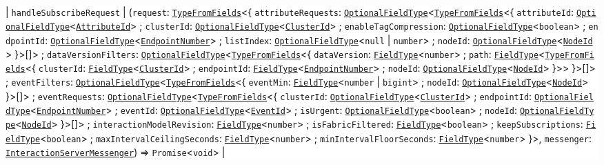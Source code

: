 | `handleSubscribeRequest` | (`request`: [`TypeFromFields`](../modules/tlv_export.md#typefromfields)\<\{ `attributeRequests`: [`OptionalFieldType`](../interfaces/tlv_export.OptionalFieldType.md)\<[`TypeFromFields`](../modules/tlv_export.md#typefromfields)\<\{ `attributeId`: [`OptionalFieldType`](../interfaces/tlv_export.OptionalFieldType.md)\<[`AttributeId`](../modules/datatype_export.md#attributeid)\> ; `clusterId`: [`OptionalFieldType`](../interfaces/tlv_export.OptionalFieldType.md)\<[`ClusterId`](../modules/datatype_export.md#clusterid)\> ; `enableTagCompression`: [`OptionalFieldType`](../interfaces/tlv_export.OptionalFieldType.md)\<`boolean`\> ; `endpointId`: [`OptionalFieldType`](../interfaces/tlv_export.OptionalFieldType.md)\<[`EndpointNumber`](../modules/datatype_export.md#endpointnumber)\> ; `listIndex`: [`OptionalFieldType`](../interfaces/tlv_export.OptionalFieldType.md)\<``null`` \| `number`\> ; `nodeId`: [`OptionalFieldType`](../interfaces/tlv_export.OptionalFieldType.md)\<[`NodeId`](../modules/datatype_export.md#nodeid)\>  }\>[]\> ; `dataVersionFilters`: [`OptionalFieldType`](../interfaces/tlv_export.OptionalFieldType.md)\<[`TypeFromFields`](../modules/tlv_export.md#typefromfields)\<\{ `dataVersion`: [`FieldType`](../interfaces/tlv_export.FieldType.md)\<`number`\> ; `path`: [`FieldType`](../interfaces/tlv_export.FieldType.md)\<[`TypeFromFields`](../modules/tlv_export.md#typefromfields)\<\{ `clusterId`: [`FieldType`](../interfaces/tlv_export.FieldType.md)\<[`ClusterId`](../modules/datatype_export.md#clusterid)\> ; `endpointId`: [`FieldType`](../interfaces/tlv_export.FieldType.md)\<[`EndpointNumber`](../modules/datatype_export.md#endpointnumber)\> ; `nodeId`: [`OptionalFieldType`](../interfaces/tlv_export.OptionalFieldType.md)\<[`NodeId`](../modules/datatype_export.md#nodeid)\>  }\>\>  }\>[]\> ; `eventFilters`: [`OptionalFieldType`](../interfaces/tlv_export.OptionalFieldType.md)\<[`TypeFromFields`](../modules/tlv_export.md#typefromfields)\<\{ `eventMin`: [`FieldType`](../interfaces/tlv_export.FieldType.md)\<`number` \| `bigint`\> ; `nodeId`: [`OptionalFieldType`](../interfaces/tlv_export.OptionalFieldType.md)\<[`NodeId`](../modules/datatype_export.md#nodeid)\>  }\>[]\> ; `eventRequests`: [`OptionalFieldType`](../interfaces/tlv_export.OptionalFieldType.md)\<[`TypeFromFields`](../modules/tlv_export.md#typefromfields)\<\{ `clusterId`: [`OptionalFieldType`](../interfaces/tlv_export.OptionalFieldType.md)\<[`ClusterId`](../modules/datatype_export.md#clusterid)\> ; `endpointId`: [`OptionalFieldType`](../interfaces/tlv_export.OptionalFieldType.md)\<[`EndpointNumber`](../modules/datatype_export.md#endpointnumber)\> ; `eventId`: [`OptionalFieldType`](../interfaces/tlv_export.OptionalFieldType.md)\<[`EventId`](../modules/datatype_export.md#eventid)\> ; `isUrgent`: [`OptionalFieldType`](../interfaces/tlv_export.OptionalFieldType.md)\<`boolean`\> ; `nodeId`: [`OptionalFieldType`](../interfaces/tlv_export.OptionalFieldType.md)\<[`NodeId`](../modules/datatype_export.md#nodeid)\>  }\>[]\> ; `interactionModelRevision`: [`FieldType`](../interfaces/tlv_export.FieldType.md)\<`number`\> ; `isFabricFiltered`: [`FieldType`](../interfaces/tlv_export.FieldType.md)\<`boolean`\> ; `keepSubscriptions`: [`FieldType`](../interfaces/tlv_export.FieldType.md)\<`boolean`\> ; `maxIntervalCeilingSeconds`: [`FieldType`](../interfaces/tlv_export.FieldType.md)\<`number`\> ; `minIntervalFloorSeconds`: [`FieldType`](../interfaces/tlv_export.FieldType.md)\<`number`\>  }\>, `messenger`: [`InteractionServerMessenger`](protocol_interaction_export.InteractionServerMessenger.md)) => `Promise`\<`void`\> |